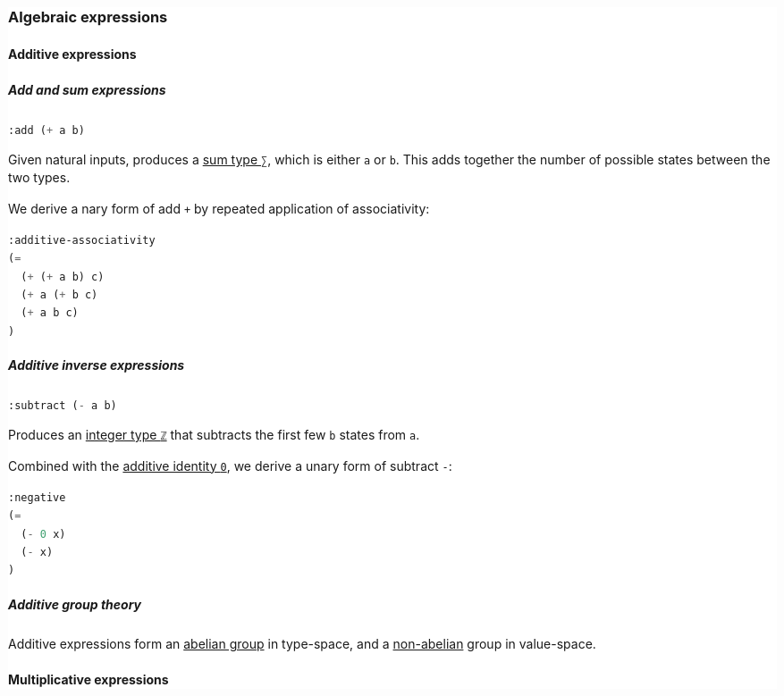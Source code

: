 



### Algebraic expressions

#### Additive expressions

##### Add and sum expressions

```lisp
:add (+ a b)
```

Given natural inputs, produces a [sum type
`∑`](https://en.wikipedia.org/wiki/Tagged_union), which is either `a`
or `b`. This adds together the number of possible states between the
two types.

We derive a nary form of add `+` by repeated application of
associativity:

```lisp
:additive-associativity
(=
  (+ (+ a b) c)
  (+ a (+ b c)
  (+ a b c)
)
```

##### Additive inverse expressions

```lisp
:subtract (- a b)
```

Produces an [integer type `ℤ`](https://en.wikipedia.org/wiki/Integer)
that subtracts the first few `b` states from `a`.

Combined with the [additive identity `0`](#bottom-expression), we
derive a unary form of subtract `-`:

```lisp
:negative
(=
  (- 0 x)
  (- x)
)
```

##### Additive group theory

Additive expressions form an [abelian
group](https://en.wikipedia.org/wiki/Abelian_group) in type-space, and
a [non-abelian](https://en.wikipedia.org/wiki/Non-abelian_group) group
in value-space.

#### Multiplicative expressions
